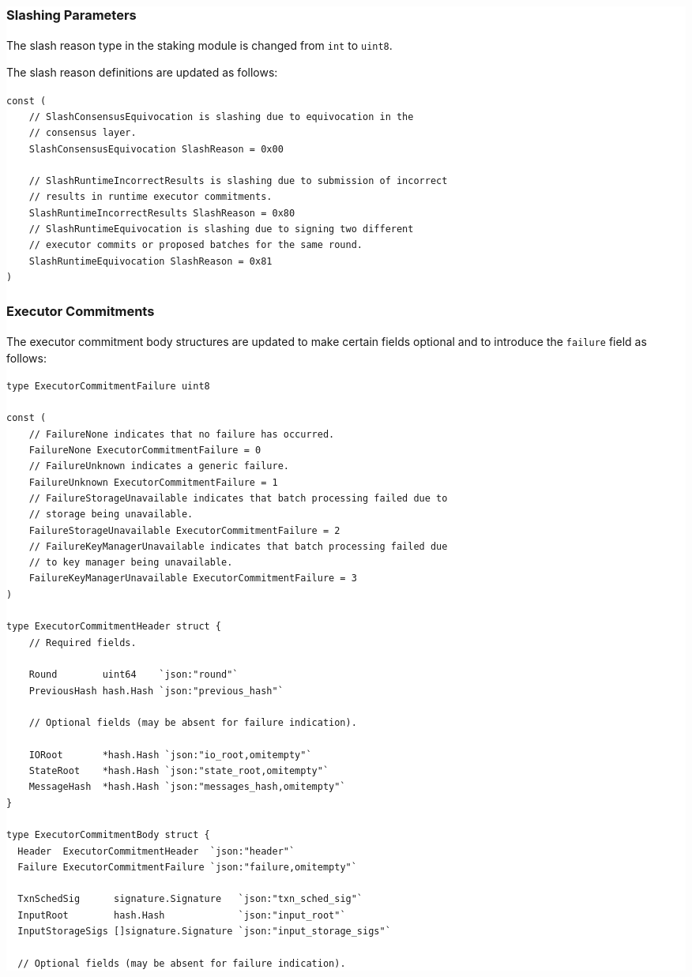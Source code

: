### Slashing Parameters

The slash reason type in the staking module is changed from `int` to `uint8`.

The slash reason definitions are updated as follows:

```golang
const (
    // SlashConsensusEquivocation is slashing due to equivocation in the
    // consensus layer.
    SlashConsensusEquivocation SlashReason = 0x00

    // SlashRuntimeIncorrectResults is slashing due to submission of incorrect
    // results in runtime executor commitments.
    SlashRuntimeIncorrectResults SlashReason = 0x80
    // SlashRuntimeEquivocation is slashing due to signing two different
    // executor commits or proposed batches for the same round.
    SlashRuntimeEquivocation SlashReason = 0x81
)
```

### Executor Commitments

The executor commitment body structures are updated to make certain fields
optional and to introduce the `failure` field as follows:

```golang
type ExecutorCommitmentFailure uint8

const (
    // FailureNone indicates that no failure has occurred.
    FailureNone ExecutorCommitmentFailure = 0
    // FailureUnknown indicates a generic failure.
    FailureUnknown ExecutorCommitmentFailure = 1
    // FailureStorageUnavailable indicates that batch processing failed due to
    // storage being unavailable.
    FailureStorageUnavailable ExecutorCommitmentFailure = 2
    // FailureKeyManagerUnavailable indicates that batch processing failed due
    // to key manager being unavailable.
    FailureKeyManagerUnavailable ExecutorCommitmentFailure = 3
)

type ExecutorCommitmentHeader struct {
    // Required fields.

    Round        uint64    `json:"round"`
    PreviousHash hash.Hash `json:"previous_hash"`

    // Optional fields (may be absent for failure indication).

    IORoot       *hash.Hash `json:"io_root,omitempty"`
    StateRoot    *hash.Hash `json:"state_root,omitempty"`
    MessageHash  *hash.Hash `json:"messages_hash,omitempty"`
}

type ExecutorCommitmentBody struct {
  Header  ExecutorCommitmentHeader  `json:"header"`
  Failure ExecutorCommitmentFailure `json:"failure,omitempty"`

  TxnSchedSig      signature.Signature   `json:"txn_sched_sig"`
  InputRoot        hash.Hash             `json:"input_root"`
  InputStorageSigs []signature.Signature `json:"input_storage_sigs"`

  // Optional fields (may be absent for failure indication).

```